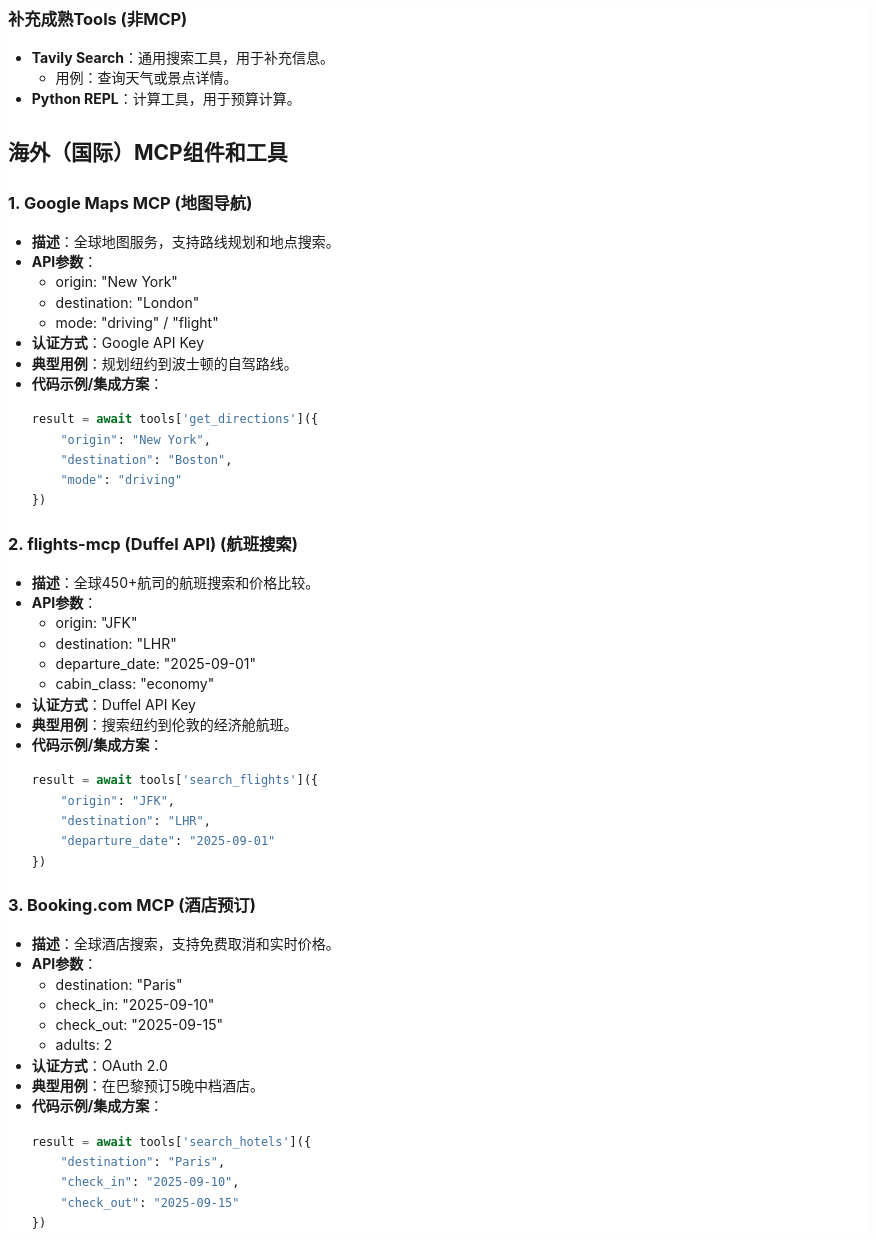 ### 补充成熟Tools (非MCP)
- **Tavily Search**：通用搜索工具，用于补充信息。
  - 用例：查询天气或景点详情。
- **Python REPL**：计算工具，用于预算计算。

## 海外（国际）MCP组件和工具

### 1. Google Maps MCP (地图导航)
- **描述**：全球地图服务，支持路线规划和地点搜索。
- **API参数**：
  - origin: "New York"
  - destination: "London"
  - mode: "driving" / "flight"
- **认证方式**：Google API Key
- **典型用例**：规划纽约到波士顿的自驾路线。
- **代码示例/集成方案**：
  ```python
  result = await tools['get_directions']({
      "origin": "New York",
      "destination": "Boston",
      "mode": "driving"
  })
  ```

### 2. flights-mcp (Duffel API) (航班搜索)
- **描述**：全球450+航司的航班搜索和价格比较。
- **API参数**：
  - origin: "JFK"
  - destination: "LHR"
  - departure_date: "2025-09-01"
  - cabin_class: "economy"
- **认证方式**：Duffel API Key
- **典型用例**：搜索纽约到伦敦的经济舱航班。
- **代码示例/集成方案**：
  ```python
  result = await tools['search_flights']({
      "origin": "JFK",
      "destination": "LHR",
      "departure_date": "2025-09-01"
  })
  ```

### 3. Booking.com MCP (酒店预订)
- **描述**：全球酒店搜索，支持免费取消和实时价格。
- **API参数**：
  - destination: "Paris"
  - check_in: "2025-09-10"
  - check_out: "2025-09-15"
  - adults: 2
- **认证方式**：OAuth 2.0
- **典型用例**：在巴黎预订5晚中档酒店。
- **代码示例/集成方案**：
  ```python
  result = await tools['search_hotels']({
      "destination": "Paris",
      "check_in": "2025-09-10",
      "check_out": "2025-09-15"
  })
  ```
